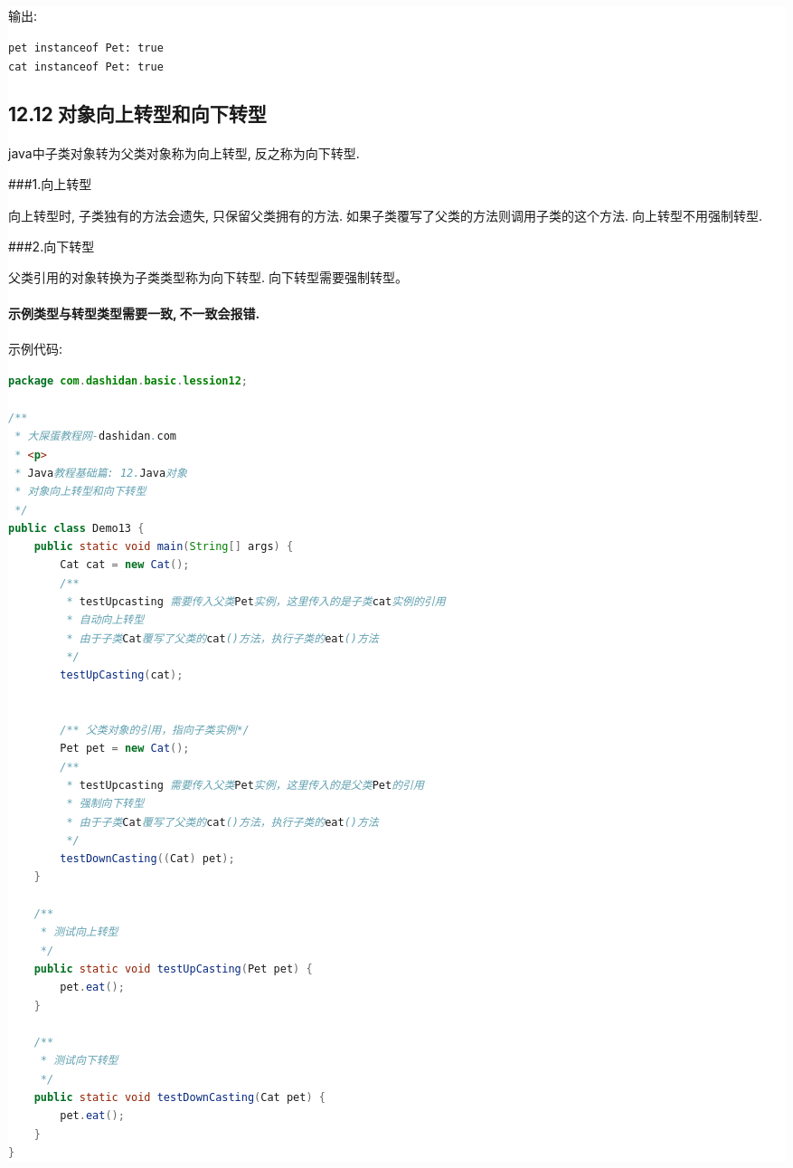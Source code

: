 输出:   

	pet instanceof Pet: true
	cat instanceof Pet: true

12.12 对象向上转型和向下转型
---

java中子类对象转为父类对象称为向上转型, 反之称为向下转型.

###1.向上转型

向上转型时, 子类独有的方法会遗失, 只保留父类拥有的方法. 如果子类覆写了父类的方法则调用子类的这个方法. 向上转型不用强制转型.  

###2.向下转型

父类引用的对象转换为子类类型称为向下转型. 向下转型需要强制转型。

<div class="bs-callout bs-callout-danger">
	<h4>示例类型与转型类型需要一致, 不一致会报错.</h4>
</div>
	
示例代码:   
```java
package com.dashidan.basic.lession12;

/**
 * 大屎蛋教程网-dashidan.com
 * <p>
 * Java教程基础篇: 12.Java对象
 * 对象向上转型和向下转型
 */
public class Demo13 {
    public static void main(String[] args) {
        Cat cat = new Cat();
        /**
         * testUpcasting 需要传入父类Pet实例，这里传入的是子类cat实例的引用
         * 自动向上转型
         * 由于子类Cat覆写了父类的cat()方法，执行子类的eat()方法
         */
        testUpCasting(cat);


        /** 父类对象的引用，指向子类实例*/
        Pet pet = new Cat();
        /**
         * testUpcasting 需要传入父类Pet实例，这里传入的是父类Pet的引用
         * 强制向下转型
         * 由于子类Cat覆写了父类的cat()方法，执行子类的eat()方法
         */
        testDownCasting((Cat) pet);
    }

    /**
     * 测试向上转型
     */
    public static void testUpCasting(Pet pet) {
        pet.eat();
    }

    /**
     * 测试向下转型
     */
    public static void testDownCasting(Cat pet) {
        pet.eat();
    }
}

```